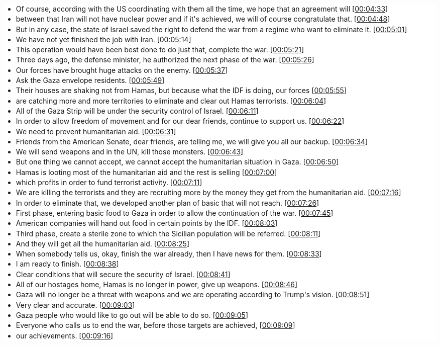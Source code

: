 *  Of course, according with the US coordinating with them all the time, we hope that an agreement will [[00:04:33](https://www.youtube.com/watch?v=7Kyl_C6RUr0&t=273.15999999999997s)]
*  between that Iran will not have nuclear power and if it's achieved, we will of course congratulate that. [[00:04:48](https://www.youtube.com/watch?v=7Kyl_C6RUr0&t=288.35999999999996s)]
*  But in any case, the state of Israel saved the right to defend the war from a regime who want to eliminate it. [[00:05:01](https://www.youtube.com/watch?v=7Kyl_C6RUr0&t=301.56s)]
*  We have not yet finished the job with Iran. [[00:05:14](https://www.youtube.com/watch?v=7Kyl_C6RUr0&t=314.28000000000003s)]
*  This operation would have been best done to do just that, complete the war. [[00:05:21](https://www.youtube.com/watch?v=7Kyl_C6RUr0&t=321.0s)]
*  Three days ago, the defense minister, he authorized the next phase of the war. [[00:05:26](https://www.youtube.com/watch?v=7Kyl_C6RUr0&t=326.12s)]
*  Our forces have brought huge attacks on the enemy. [[00:05:37](https://www.youtube.com/watch?v=7Kyl_C6RUr0&t=337.08s)]
*  Ask the Gaza envelope residents. [[00:05:49](https://www.youtube.com/watch?v=7Kyl_C6RUr0&t=349.24s)]
*  Their houses are shaking not from Hamas, but because what the IDF is doing, our forces [[00:05:55](https://www.youtube.com/watch?v=7Kyl_C6RUr0&t=355.64s)]
*  are catching more and more territories to eliminate and clear out Hamas terrorists. [[00:06:04](https://www.youtube.com/watch?v=7Kyl_C6RUr0&t=364.68s)]
*  All of the Gaza Strip will be under the security control of Israel. [[00:06:11](https://www.youtube.com/watch?v=7Kyl_C6RUr0&t=371.88s)]
*  In order to allow freedom of movement and for our dear friends, continue to support us. [[00:06:22](https://www.youtube.com/watch?v=7Kyl_C6RUr0&t=382.2s)]
*  We need to prevent humanitarian aid. [[00:06:31](https://www.youtube.com/watch?v=7Kyl_C6RUr0&t=391.32s)]
*  Friends from the American Senate, dear friends, are telling me, we will give you all our backup. [[00:06:34](https://www.youtube.com/watch?v=7Kyl_C6RUr0&t=394.52000000000004s)]
*  We will send weapons and in the UN, kill those monsters. [[00:06:43](https://www.youtube.com/watch?v=7Kyl_C6RUr0&t=403.08000000000004s)]
*  But one thing we cannot accept, we cannot accept the humanitarian situation in Gaza. [[00:06:50](https://www.youtube.com/watch?v=7Kyl_C6RUr0&t=410.76000000000005s)]
*  Hamas is looting most of the humanitarian aid and the rest is selling [[00:07:00](https://www.youtube.com/watch?v=7Kyl_C6RUr0&t=420.68s)]
*  which profits in order to fund terrorist activity. [[00:07:11](https://www.youtube.com/watch?v=7Kyl_C6RUr0&t=431.47999999999996s)]
*  We are killing the terrorists and they are recruiting more by the money they get from the humanitarian aid. [[00:07:16](https://www.youtube.com/watch?v=7Kyl_C6RUr0&t=436.91999999999996s)]
*  In order to eliminate that, we developed another plan of basic that will not reach. [[00:07:26](https://www.youtube.com/watch?v=7Kyl_C6RUr0&t=446.2s)]
*  First phase, entering basic food to Gaza in order to allow the continuation of the war. [[00:07:45](https://www.youtube.com/watch?v=7Kyl_C6RUr0&t=465.88s)]
*  American companies will hand out food in certain points by the IDF. [[00:08:03](https://www.youtube.com/watch?v=7Kyl_C6RUr0&t=483.15999999999997s)]
*  Third phase, create a sterile zone to which the Sicilian population will be referred. [[00:08:11](https://www.youtube.com/watch?v=7Kyl_C6RUr0&t=491.0s)]
*  And they will get all the humanitarian aid. [[00:08:25](https://www.youtube.com/watch?v=7Kyl_C6RUr0&t=505.15999999999997s)]
*  When somebody tells us, okay, finish the war already, then I have news for them. [[00:08:33](https://www.youtube.com/watch?v=7Kyl_C6RUr0&t=513.56s)]
*  I am ready to finish. [[00:08:38](https://www.youtube.com/watch?v=7Kyl_C6RUr0&t=518.28s)]
*  Clear conditions that will secure the security of Israel. [[00:08:41](https://www.youtube.com/watch?v=7Kyl_C6RUr0&t=521.3199999999999s)]
*  All of our hostages home, Hamas is no longer in power, give up weapons. [[00:08:46](https://www.youtube.com/watch?v=7Kyl_C6RUr0&t=526.04s)]
*  Gaza will no longer be a threat with weapons and we are operating according to Trump's vision. [[00:08:51](https://www.youtube.com/watch?v=7Kyl_C6RUr0&t=531.32s)]
*  Very clear and accurate. [[00:09:03](https://www.youtube.com/watch?v=7Kyl_C6RUr0&t=543.72s)]
*  Gaza people who would like to go out will be able to do so. [[00:09:05](https://www.youtube.com/watch?v=7Kyl_C6RUr0&t=545.72s)]
*  Everyone who calls us to end the war, before those targets are achieved, [[00:09:09](https://www.youtube.com/watch?v=7Kyl_C6RUr0&t=549.72s)]
*  our achievements. [[00:09:16](https://www.youtube.com/watch?v=7Kyl_C6RUr0&t=556.76s)]